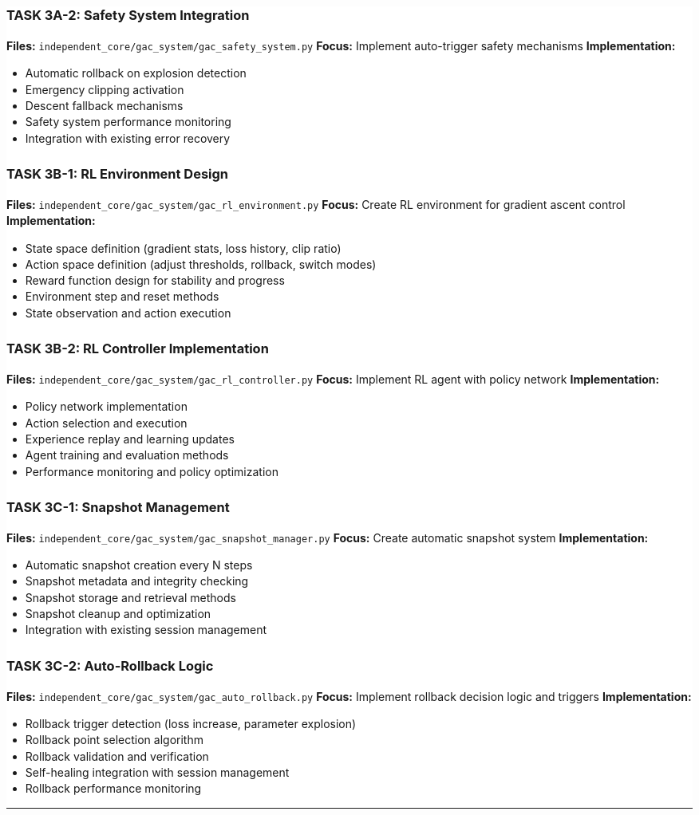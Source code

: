 ### **TASK 3A-2: Safety System Integration**
**Files:** `independent_core/gac_system/gac_safety_system.py`
**Focus:** Implement auto-trigger safety mechanisms
**Implementation:**
- Automatic rollback on explosion detection
- Emergency clipping activation
- Descent fallback mechanisms
- Safety system performance monitoring
- Integration with existing error recovery

### **TASK 3B-1: RL Environment Design**
**Files:** `independent_core/gac_system/gac_rl_environment.py`
**Focus:** Create RL environment for gradient ascent control
**Implementation:**
- State space definition (gradient stats, loss history, clip ratio)
- Action space definition (adjust thresholds, rollback, switch modes)
- Reward function design for stability and progress
- Environment step and reset methods
- State observation and action execution

### **TASK 3B-2: RL Controller Implementation**
**Files:** `independent_core/gac_system/gac_rl_controller.py`
**Focus:** Implement RL agent with policy network
**Implementation:**
- Policy network implementation
- Action selection and execution
- Experience replay and learning updates
- Agent training and evaluation methods
- Performance monitoring and policy optimization

### **TASK 3C-1: Snapshot Management**
**Files:** `independent_core/gac_system/gac_snapshot_manager.py`
**Focus:** Create automatic snapshot system
**Implementation:**
- Automatic snapshot creation every N steps
- Snapshot metadata and integrity checking
- Snapshot storage and retrieval methods
- Snapshot cleanup and optimization
- Integration with existing session management

### **TASK 3C-2: Auto-Rollback Logic**
**Files:** `independent_core/gac_system/gac_auto_rollback.py`
**Focus:** Implement rollback decision logic and triggers
**Implementation:**
- Rollback trigger detection (loss increase, parameter explosion)
- Rollback point selection algorithm
- Rollback validation and verification
- Self-healing integration with session management
- Rollback performance monitoring

---